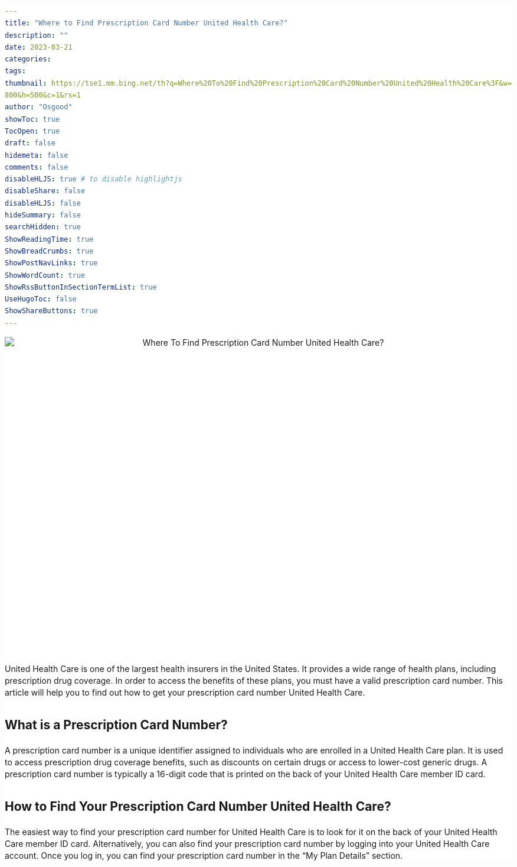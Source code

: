 ```yaml
---
title: "Where to Find Prescription Card Number United Health Care?"
description: ""
date: 2023-03-21
categories: 
tags: 
thumbnail: https://tse1.mm.bing.net/th?q=Where%20To%20Find%20Prescription%20Card%20Number%20United%20Health%20Care%3F&w=800&h=500&c=1&rs=1
author: "Osgood"
showToc: true
TocOpen: true
draft: false
hidemeta: false
comments: false
disableHLJS: true # to disable highlightjs
disableShare: false
disableHLJS: false
hideSummary: false
searchHidden: true
ShowReadingTime: true
ShowBreadCrumbs: true
ShowPostNavLinks: true
ShowWordCount: true
ShowRssButtonInSectionTermList: true
UseHugoToc: false
ShowShareButtons: true
---
```


<center>
	<img src="https://tse1.mm.bing.net/th?q=Where%20To%20Find%20Prescription%20Card%20Number%20United%20Health%20Care%3F&w=800&h=500&c=1&rs=1" alt="Where To Find Prescription Card Number United Health Care?" width="800" height="500" style="display: block; width: 100%; height: auto">
</center>

<p>United Health Care is one of the largest health insurers in the United States. It provides a wide range of health plans, including prescription drug coverage. In order to access the benefits of these plans, you must have a valid prescription card number. This article will help you to find out how to get your prescription card number United Health Care.</p>

<h2>What is a Prescription Card Number?</h2>

<p>A prescription card number is a unique identifier assigned to individuals who are enrolled in a United Health Care plan. It is used to access prescription drug coverage benefits, such as discounts on certain drugs or access to lower-cost generic drugs. A prescription card number is typically a 16-digit code that is printed on the back of your United Health Care member ID card.</p>

<h2>How to Find Your Prescription Card Number United Health Care?</h2>

<p>The easiest way to find your prescription card number for United Health Care is to look for it on the back of your United Health Care member ID card. Alternatively, you can also find your prescription card number by logging into your United Health Care account. Once you log in, you can find your prescription card number in the “My Plan Details” section.</p>
